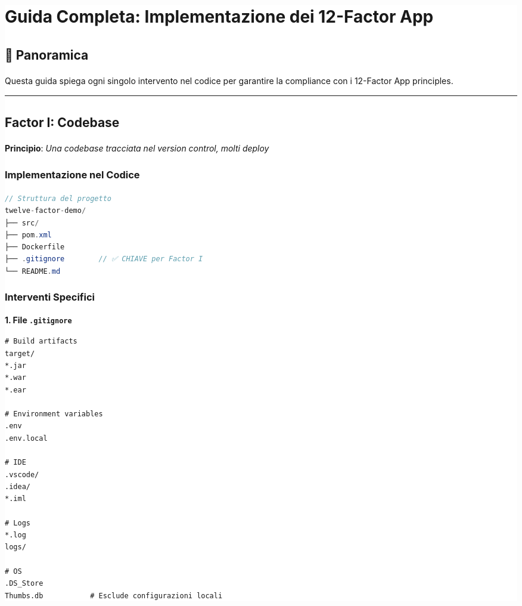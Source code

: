 # Guida Completa: Implementazione dei 12-Factor App

## 🎯 Panoramica
Questa guida spiega ogni singolo intervento nel codice per garantire la compliance con i 12-Factor App principles.

---

## Factor I: Codebase
**Principio**: *Una codebase tracciata nel version control, molti deploy*

### Implementazione nel Codice

```java
// Struttura del progetto
twelve-factor-demo/
├── src/
├── pom.xml
├── Dockerfile
├── .gitignore        // ✅ CHIAVE per Factor I
└── README.md
```

### Interventi Specifici

**1. File `.gitignore`**
```
# Build artifacts
target/
*.jar
*.war
*.ear

# Environment variables
.env
.env.local

# IDE
.vscode/
.idea/
*.iml

# Logs
*.log
logs/

# OS
.DS_Store
Thumbs.db           # Esclude configurazioni locali
```
